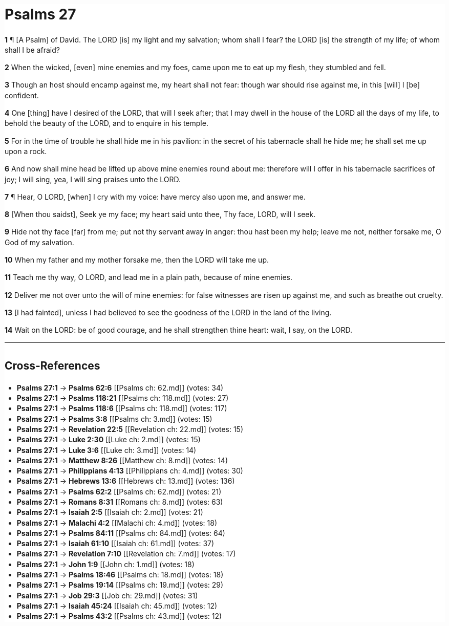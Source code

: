 # Psalms 27

**1** ¶ [A Psalm] of David. The LORD [is] my light and my salvation; whom shall I fear? the LORD [is] the strength of my life; of whom shall I be afraid?

**2** When the wicked, [even] mine enemies and my foes, came upon me to eat up my flesh, they stumbled and fell.

**3** Though an host should encamp against me, my heart shall not fear: though war should rise against me, in this [will] I [be] confident.

**4** One [thing] have I desired of the LORD, that will I seek after; that I may dwell in the house of the LORD all the days of my life, to behold the beauty of the LORD, and to enquire in his temple.

**5** For in the time of trouble he shall hide me in his pavilion: in the secret of his tabernacle shall he hide me; he shall set me up upon a rock.

**6** And now shall mine head be lifted up above mine enemies round about me: therefore will I offer in his tabernacle sacrifices of joy; I will sing, yea, I will sing praises unto the LORD.

**7** ¶ Hear, O LORD, [when] I cry with my voice: have mercy also upon me, and answer me.

**8** [When thou saidst], Seek ye my face; my heart said unto thee, Thy face, LORD, will I seek.

**9** Hide not thy face [far] from me; put not thy servant away in anger: thou hast been my help; leave me not, neither forsake me, O God of my salvation.

**10** When my father and my mother forsake me, then the LORD will take me up.

**11** Teach me thy way, O LORD, and lead me in a plain path, because of mine enemies.

**12** Deliver me not over unto the will of mine enemies: for false witnesses are risen up against me, and such as breathe out cruelty.

**13** [I had fainted], unless I had believed to see the goodness of the LORD in the land of the living.

**14** Wait on the LORD: be of good courage, and he shall strengthen thine heart: wait, I say, on the LORD.

---

## Cross-References

- **Psalms 27:1** → **Psalms 62:6** [[Psalms ch: 62.md]] (votes: 34)
- **Psalms 27:1** → **Psalms 118:21** [[Psalms ch: 118.md]] (votes: 27)
- **Psalms 27:1** → **Psalms 118:6** [[Psalms ch: 118.md]] (votes: 117)
- **Psalms 27:1** → **Psalms 3:8** [[Psalms ch: 3.md]] (votes: 15)
- **Psalms 27:1** → **Revelation 22:5** [[Revelation ch: 22.md]] (votes: 15)
- **Psalms 27:1** → **Luke 2:30** [[Luke ch: 2.md]] (votes: 15)
- **Psalms 27:1** → **Luke 3:6** [[Luke ch: 3.md]] (votes: 14)
- **Psalms 27:1** → **Matthew 8:26** [[Matthew ch: 8.md]] (votes: 14)
- **Psalms 27:1** → **Philippians 4:13** [[Philippians ch: 4.md]] (votes: 30)
- **Psalms 27:1** → **Hebrews 13:6** [[Hebrews ch: 13.md]] (votes: 136)
- **Psalms 27:1** → **Psalms 62:2** [[Psalms ch: 62.md]] (votes: 21)
- **Psalms 27:1** → **Romans 8:31** [[Romans ch: 8.md]] (votes: 63)
- **Psalms 27:1** → **Isaiah 2:5** [[Isaiah ch: 2.md]] (votes: 21)
- **Psalms 27:1** → **Malachi 4:2** [[Malachi ch: 4.md]] (votes: 18)
- **Psalms 27:1** → **Psalms 84:11** [[Psalms ch: 84.md]] (votes: 64)
- **Psalms 27:1** → **Isaiah 61:10** [[Isaiah ch: 61.md]] (votes: 37)
- **Psalms 27:1** → **Revelation 7:10** [[Revelation ch: 7.md]] (votes: 17)
- **Psalms 27:1** → **John 1:9** [[John ch: 1.md]] (votes: 18)
- **Psalms 27:1** → **Psalms 18:46** [[Psalms ch: 18.md]] (votes: 18)
- **Psalms 27:1** → **Psalms 19:14** [[Psalms ch: 19.md]] (votes: 29)
- **Psalms 27:1** → **Job 29:3** [[Job ch: 29.md]] (votes: 31)
- **Psalms 27:1** → **Isaiah 45:24** [[Isaiah ch: 45.md]] (votes: 12)
- **Psalms 27:1** → **Psalms 43:2** [[Psalms ch: 43.md]] (votes: 12)